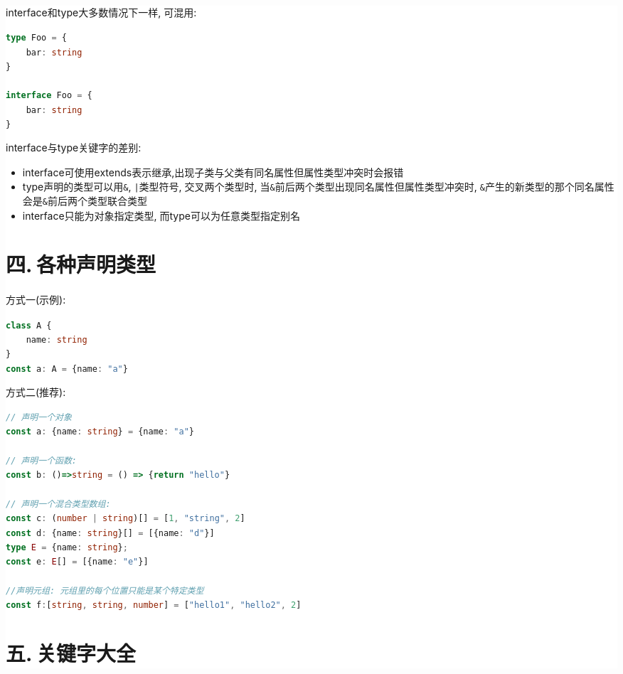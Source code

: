 interface和type大多数情况下一样, 可混用:

```typescript
type Foo = {
    bar: string
}

interface Foo = {
    bar: string
}
```

interface与type关键字的差别:

+ interface可使用extends表示继承,出现子类与父类有同名属性但属性类型冲突时会报错
+ type声明的类型可以用`&`, `|`类型符号, 交叉两个类型时, 当`&`前后两个类型出现同名属性但属性类型冲突时, `&`产生的新类型的那个同名属性会是`&`前后两个类型联合类型
+ interface只能为对象指定类型, 而type可以为任意类型指定别名



# 四. 各种声明类型

方式一(示例):

```typescript
class A {
    name: string
}
const a: A = {name: "a"}
```

方式二(推荐):

```typescript
// 声明一个对象
const a: {name: string} = {name: "a"}

// 声明一个函数:
const b: ()=>string = () => {return "hello"}

// 声明一个混合类型数组:
const c: (number | string)[] = [1, "string", 2]
const d: {name: string}[] = [{name: "d"}]
type E = {name: string};
const e: E[] = [{name: "e"}]

//声明元组: 元组里的每个位置只能是某个特定类型
const f:[string, string, number] = ["hello1", "hello2", 2]
```





# 五. 关键字大全
